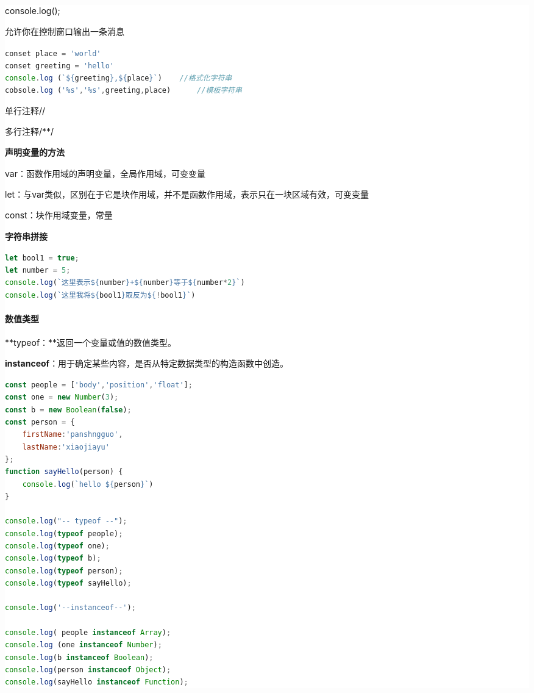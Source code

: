 console.log();

允许你在控制窗口输出一条消息

```js
conset place = 'world'
conset greeting = 'hello'
console.log (`${greeting},${place}`)	//格式化字符串
cobsole.log ('%s','%s',greeting,place)		//模板字符串

```

单行注释//

多行注释/**/

**声明变量的方法**

var：函数作用域的声明变量，全局作用域，可变变量

let：与var类似，区别在于它是块作用域，并不是函数作用域，表示只在一块区域有效，可变变量

const：块作用域变量，常量



**字符串拼接**

```js
let bool1 = true;
let number = 5;
console.log(`这里表示${number}+${number}等于${number*2}`)
console.log(`这里我将${bool1}取反为${!bool1}`)
```

#### 数值类型

**typeof：**返回一个变量或值的数值类型。

**instanceof**：用于确定某些内容，是否从特定数据类型的构造函数中创造。

```js
const people = ['body','position','float'];
const one = new Number(3);
const b = new Boolean(false);
const person = {
    firstName:'panshngguo',
    lastName:'xiaojiayu'
};
function sayHello(person) {
    console.log(`hello ${person}`)
}

console.log("-- typeof --");
console.log(typeof people);
console.log(typeof one);
console.log(typeof b);
console.log(typeof person);
console.log(typeof sayHello);

console.log('--instanceof--');

console.log( people instanceof Array);
console.log (one instanceof Number);
console.log(b instanceof Boolean);
console.log(person instanceof Object);
console.log(sayHello instanceof Function);


```
